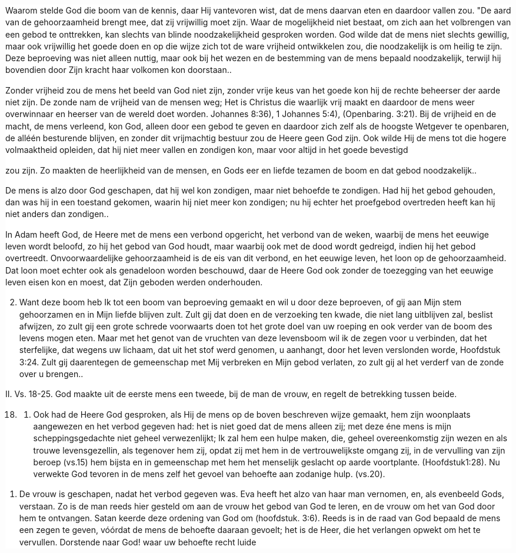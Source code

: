 Waarom stelde God die boom van de kennis, daar Hij vantevoren wist, dat de mens daarvan eten en daardoor vallen zou. "De aard van de gehoorzaamheid brengt mee, dat zij vrijwillig moet zijn. Waar de mogelijkheid niet bestaat, om zich aan het volbrengen van een gebod te onttrekken, kan slechts van blinde noodzakelijkheid gesproken worden.  God wilde dat de mens niet slechts gewillig, maar ook vrijwillig het goede doen en op die wijze zich tot de ware vrijheid ontwikkelen zou, die noodzakelijk is om heilig te zijn. Deze beproeving was niet  alleen  nuttig,  maar  ook  bij  het  wezen  en  de  bestemming  van  de  mens  bepaald noodzakelijk, terwijl hij bovendien door Zijn kracht haar volkomen kon doorstaan..

Zonder vrijheid zou de mens het beeld van God niet zijn, zonder vrije keus van het goede kon hij de rechte beheerser der aarde niet zijn. De zonde nam de vrijheid van de mensen weg; Het is Christus die waarlijk vrij maakt en daardoor de mens weer overwinnaar en heerser van de wereld doet worden. Johannes 8:36), 1 Johannes 5:4), (Openbaring. 3:21). Bij de vrijheid en de macht, de mens verleend, kon God, alleen door een gebod te geven en daardoor zich zelf als de hoogste Wetgever te openbaren, de alléén besturende blijven, en zonder dit vrijmachtig bestuur zou de Heere geen God zijn. Ook wilde Hij de mens tot die hogere volmaaktheid opleiden, dat hij niet meer vallen en zondigen kon, maar voor altijd in het goede bevestigd

zou zijn. Zo maakten de heerlijkheid van de mensen, en Gods eer en liefde tezamen de boom en dat gebod noodzakelijk..

De  mens is alzo  door  God  geschapen,  dat  hij wel kon zondigen,  maar  niet  behoefde te zondigen. Had hij het gebod gehouden, dan was hij in een toestand gekomen, waarin hij niet meer kon zondigen; nu hij echter het proefgebod overtreden heeft kan hij niet anders dan zondigen..

In Adam heeft God, de Heere met de mens een verbond opgericht, het verbond van de weken, waarbij de mens het eeuwige leven wordt beloofd, zo hij het gebod van God houdt, maar waarbij ook met de dood wordt gedreigd, indien hij het gebod overtreedt. Onvoorwaardelijke gehoorzaamheid  is  de  eis  van  dit  verbond,  en  het  eeuwige  leven,  het  loon  op  de gehoorzaamheid. Dat loon moet echter ook als genadeloon worden beschouwd, daar de Heere God ook zonder de toezegging van het eeuwige leven eisen kon en moest, dat Zijn geboden werden onderhouden.

2)  Want  deze  boom heb Ik  tot  een boom van beproeving  gemaakt  en wil u  door  deze beproeven, of gij aan Mijn stem gehoorzamen en in Mijn liefde blijven zult. Zult gij dat doen en de verzoeking ten kwade, die niet lang uitblijven zal, beslist afwijzen, zo zult gij een grote schrede voorwaarts doen tot het grote doel van uw roeping en ook verder van de boom des levens mogen eten. Maar met het genot van de vruchten van deze levensboom wil ik de zegen voor u verbinden, dat het sterfelijke, dat wegens uw lichaam, dat uit het stof werd genomen, u aanhangt,  door  het  leven  verslonden  worde,  Hoofdstuk  3:24.  Zult  gij  daarentegen  de gemeenschap met Mij verbreken en Mijn gebod verlaten, zo zult gij al het verderf van de zonde over u brengen..

II. Vs. 18-25. God maakte uit de eerste mens een tweede, bij de man de vrouw, en regelt de betrekking tussen beide.

18. 1) Ook had de Heere God gesproken, als Hij de mens op de boven beschreven wijze gemaakt, hem zijn woonplaats aangewezen en het verbod gegeven had: het is niet goed dat de mens alleen zij; met deze éne mens is mijn scheppingsgedachte niet geheel verwezenlijkt; Ik zal  hem  een   hulpe   maken,   die,   geheel   overeenkomstig   zijn   wezen   en   als   trouwe levensgezellin, als tegenover hem zij, opdat zij met hem in de vertrouwelijkste omgang zij, in de vervulling van zijn beroep (vs.15) hem bijsta en in gemeenschap met hem het menselijk geslacht op aarde voortplante. (Hoofdstuk1:28). Nu verwekte God tevoren in de mens zelf het gevoel van behoefte aan zodanige hulp. (vs.20).

1) De vrouw is geschapen, nadat het verbod gegeven was. Eva heeft het alzo van haar man vernomen, en, als evenbeeld Gods, verstaan. Zo is de man reeds hier gesteld om aan de vrouw het gebod van God te leren, en de vrouw om het van God door hem te ontvangen. Satan keerde deze ordening van God om (hoofdstuk. 3:6). Reeds is in de raad van God bepaald de mens een zegen te geven, vóórdat de mens de behoefte daaraan gevoelt; het is de Heer, die het verlangen opwekt om het te vervullen. Dorstende naar God! waar uw behoefte recht luide
